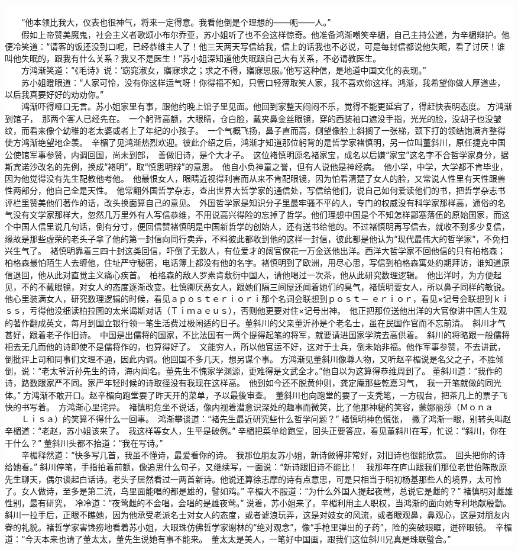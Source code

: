 <br>&emsp;&emsp;“他本领比我大，仪表也很神气，将来一定得意。我看他倒是个理想的——呃——人。”
<br>&emsp;&emsp;假如上帝赞美魔鬼，社会主义者歌颂小布尔乔亚，苏小姐听了也不会这样惊奇。他准备鸿渐嘲笑辛楣，自己主持公道，为辛楣辩护。他便冷笑道：“请客的饭还没到口呢，已经恭维主人了！他三天两天写信给我，信上的话我也不必说，可是每封信都说他失眠，看了讨厌！谁叫他失眠的，跟我有什么关系？我又不是医生！”苏小姐深知道他失眠跟自己大有关系，不必请教医生。
<br>&emsp;&emsp;方鸿渐笑道：“《毛诗》说：‘窈窕淑女，寤寐求之；求之不得，寤寐思服。’他写这种信，是地道中国文化的表现。”
<br>&emsp;&emsp;苏小姐瞪眼道：“人家可怜，没有你这样运气呀！你得福不知，只管口轻薄取笑人家，我不喜欢你这样。鸿渐，我希望你做人厚道些，以后我真要好好的劝劝你。”
<br>&emsp;&emsp;鸿渐吓得哑口无言。苏小姐家里有事，跟他约晚上馆子里见面。他回到家整天闷闷不乐，觉得不能更延宕了，得赶快表明态度。    方鸿渐到馆子，　那两个客人已经先在。　一个躬背高额，大眼睛，仓白脸，戴夹鼻金丝眼镜，穿的西装袖口遮没手指，光光的脸，没胡子也没皱纹，而看来像个幼稚的老太婆或者上了年纪的小孩子。　一个气概飞扬，鼻子直而高，侧望像脸上斜搁了一张梯，颈下打的领结饱满齐整得使方鸿渐绝望地企羡。　辛楣了见鸿渐热烈欢迎。彼此介绍之后，鸿渐才知道那位躬背的是哲学家褚慎明，另一位叫董斜川，原任捷克中国公使馆军事参赞，内调回国，尚未到部，　善做旧诗，是个大才子。　这位褚慎明原名褚家宝，成名以后嫌“家宝”这名字不合哲学家身分，据斯宾诺沙改名的先例，换成“褚明”，取“慎思明辩”的意思。　他自小负神童之誉，但有人说他是神经病。　他小学，中学，大学都不肯毕业，因为他觉得没有先生配教他考他。　他最恨女人，眼睛近视得利害而从来不肯配眼镜，因为怕看清楚了女人的脸，又常说人性里有天性跟兽性两部分，他自己全是天性。　他常翻外国哲学杂志，查出世界大哲学家的通信处，写信给他们，说自己如何爱读他们的书，把哲学杂志书评栏里赞美他们著作的话，改头换面算自己的意见。　外国哲学家是知识分子里最牢骚不平的人，专门的权威没有科学家那样高，通俗的名气没有文学家那样大，忽然几万里外有人写信恭维，不用说高兴得险的忘掉了哲学。他们理想中国是个不知怎样鄙塞落伍的原始国家，而这个中国人信里说几句话，倒有分寸，便回信赞褚慎明是中国新哲学的创始人，还有送书给他的。不过褚慎明再写信去，就收不到多少复信，缘故是那些虚荣的老头子拿了他的第一封信向同行卖弄，不料彼此都收到他的这样一封信，彼此都是他认为“现代最伟大的哲学家”，不免扫兴生气了。　褚慎明靠着三四十封这类回信，吓倒了无数人，有位爱才的阔官僚花一万金送他出洋。西洋大哲学家不回他信的只有柏格森；柏格森最怕陌生人去缠他，住址严守秘密，电话簿上都没有他的名字。褚慎明到了欧洲，用尽心思，写信到柏格森寓处约期拜访，谁知道原信退回，他从此对直觉主义痛心疾首。　柏格森的敌人罗素肯敷衍中国人，请他喝过一次茶，他从此研究数理逻辑。　他出洋时，为方便起见，不的不戴眼镜，对女人的态度逐渐改变。杜慎卿厌恶女人，跟她们隔三间屋还闻着她们的臭气，褚慎明要女人，所以鼻子同样的敏锐。他心里装满女人，研究数理逻辑的时候，看见ａｐｏｓｔｅｒｉｏｒｉ那个名词会联想到ｐｏｓｔ－ ｅｒｉｏｒ，看见×记号会联想到ｋｉｓｓ，亏得他没细读柏拉图的太米谒斯对话（Ｔｉｍａｅｕｓ），否则他更要对住×记号出神。　他正把那位送他出洋的大官僚讲中国人生观的著作翻成英文，每月到国立银行领一笔生活费过极闲适的日子。董斜川的父亲董沂孙是个老名士，虽在民国作官而不忘前清。　斜川才气甚好，跟着老子作旧诗。　中国是出儒将的国家，不比法国有一两个提得起笔的将军，就要请进国家学院去高供着。　斜川的将略跟一般儒将相去无几而他的诗即使不是儒将作的，也算得好了。　文能穷人，所以他官运不好，这对于士兵，倒未始非福。他作军事参赞，不去讲武，倒批评上司和同事们文理不通，因此内调。他回国不多几天，想另谋个事。    方鸿渐见董斜川像尊人物，又听赵辛楣说是名父之子，不胜倾倒，说：“老太爷沂孙先生的诗，海内闻名。董先生不愧家学渊源，更难得是文武全才。”他自以为这算得恭维周到了。    董斜川道：“我作的诗，路数跟家严不同。家严年轻时候的诗取径没有我现在这样高。　他到如今还不脱黄仲则，龚定庵那些乾嘉习气，　我一开笔就做的同光体。”    方鸿渐不敢开口。赵辛楣向跑堂要了昨天开的菜单，予以最後审查。　董斜川也向跑堂的要了一支秃笔，一方砚台，把茶几上的票子飞快的书写着。　方鸿渐心里诧异。　褚慎明危坐不说话，像内视着潜意识深处的趣事而微笑，比了他那神秘的笑容，蒙娜丽莎（Ｍｏｎａ
<br>&emsp;&emsp;Ｌｉｓａ）的笑算不得什么一回事。　鸿渐攀谈道：“褚先生最近研究些什么哲学问题？”    褚慎明神色慌张，　撇了鸿渐一眼，别转头叫赵辛楣道：“老赵，苏小姐该来了。　我这样等女人，生平是破例。”    辛楣把菜单给跑堂，回头正要答应，看见董斜川在写，忙说：“斜川，你在干什么？”    董斜川头都不抬道：“我在写诗。”
<br>&emsp;&emsp;辛楣释然道：“快多写几首，我虽不懂诗，最爱看你的诗。　我那位朋友苏小姐，新诗做得非常好，对旧诗也很能欣赏。　回头把你的诗给她看。”    斜川停笔，手指拍着前额，像追思什么句子，又继续写，一面说：“新诗跟旧诗不能比！　我那年在庐山跟我们那位老世伯陈散原先生聊天，偶尔谈起白话诗。老头子居然看过一两首新诗。他说还算徐志摩的诗有点意思，可是只相当于明初杨基那些人的境界，太可怜了。女人做诗，至多是第二流，鸟里面能唱的都是雄的，譬如鸡。”    辛楣大不服道：“为什么外国人提起夜莺，总说它是雌的？”    褚慎明对雌雄性别，最有研究，　冷冷道：“夜莺雌的不会唱，会唱的是雄夜莺。”    说着，苏小姐来了。辛楣利用主人职权，当鸿渐的面向她专利地献殷勤。斜川一拉手后，正眼不瞧她，因为他承受老派名士对女人的态度，或者谑浪玩弄，这是对妓女的风流，或者眼观鼻，鼻观心，这是对朋友内眷的礼貌。褚哲学家害馋痨地看着苏小姐，大眼珠仿佛哲学家谢林的“绝对观念”，像“手枪里弹出的子药”，险的突破眼眶，迸碎眼镜。　辛楣道：“今天本来也请了董太太，董先生说她有事不能来。　董太太是美人，一笔好中国画，跟我们这位斜川兄真是珠联璧合。”
